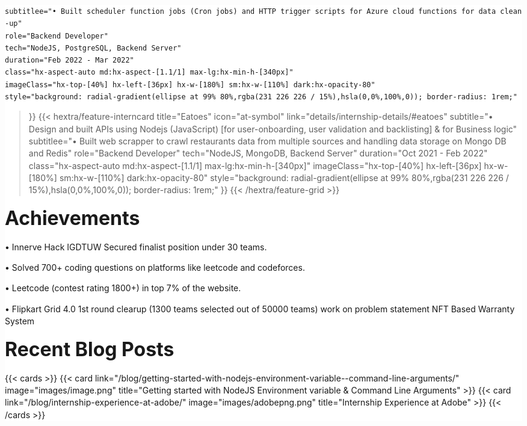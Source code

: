     subtitlee="• Built scheduler function jobs (Cron jobs) and HTTP trigger scripts for Azure cloud functions for data clean-up"
    role="Backend Developer"
    tech="NodeJS, PostgreSQL, Backend Server"
    duration="Feb 2022 - Mar 2022"
    class="hx-aspect-auto md:hx-aspect-[1.1/1] max-lg:hx-min-h-[340px]"
    imageClass="hx-top-[40%] hx-left-[36px] hx-w-[180%] sm:hx-w-[110%] dark:hx-opacity-80"
    style="background: radial-gradient(ellipse at 99% 80%,rgba(231 226 226 / 15%),hsla(0,0%,100%,0)); border-radius: 1rem;"
  >}}
  {{< hextra/feature-interncard
    title="Eatoes"
    icon="at-symbol"
    link="details/internship-details/#eatoes"
    subtitle="• Design and built APIs using Nodejs (JavaScript) [for user-onboarding, user validation and backlisting] & for Business logic"
    subtitlee="• Built web scrapper to crawl restaurants data from multiple sources and handling data storage on Mongo DB and Redis"
    role="Backend Developer"
    tech="NodeJS, MongoDB, Backend Server"
    duration="Oct 2021 - Feb 2022"
    class="hx-aspect-auto md:hx-aspect-[1.1/1] max-lg:hx-min-h-[340px]"
    imageClass="hx-top-[40%] hx-left-[36px] hx-w-[180%] sm:hx-w-[110%] dark:hx-opacity-80"
    style="background: radial-gradient(ellipse at 99% 80%,rgba(231 226 226 / 15%),hsla(0,0%,100%,0)); border-radius: 1rem;"
  >}}
{{< /hextra/feature-grid >}}


<div class="hx-mb-10"></div>


<div class="hx-mb-6">
<font size="6"><b>Achievements</b></font>
</div>

• Innerve Hack IGDTUW Secured finalist position under 30 teams.

• Solved 700+ coding questions on platforms like leetcode and codeforces.

• Leetcode (contest rating 1800+) in top 7% of the website.

• Flipkart Grid 4.0 1st round clearup (1300 teams selected out of 50000 teams) work on problem statement NFT Based Warranty System

<div class="hx-mb-10"></div>


<div class="hx-mb-4">
<font size="6"><b>Recent Blog Posts</b></font>
</div>


{{< cards >}}
  {{< card link="/blog/getting-started-with-nodejs-environment-variable--command-line-arguments/" image="images/image.png" title="Getting started with NodeJS Environment variable & Command Line Arguments" >}}
  {{< card link="/blog/internship-experience-at-adobe/" image="images/adobepng.png" title="Internship Experience at Adobe" >}}
{{< /cards >}}
